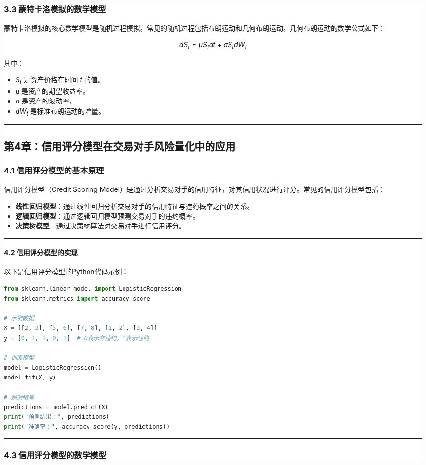 
### 3.3 蒙特卡洛模拟的数学模型

蒙特卡洛模拟的核心数学模型是随机过程模拟。常见的随机过程包括布朗运动和几何布朗运动。几何布朗运动的数学公式如下：

$$
dS_t = \mu S_t dt + \sigma S_t dW_t
$$

其中：
- $S_t$ 是资产价格在时间 $t$ 的值。
- $\mu$ 是资产的期望收益率。
- $\sigma$ 是资产的波动率。
- $dW_t$ 是标准布朗运动的增量。

---

## 第4章：信用评分模型在交易对手风险量化中的应用

### 4.1 信用评分模型的基本原理

信用评分模型（Credit Scoring Model）是通过分析交易对手的信用特征，对其信用状况进行评分。常见的信用评分模型包括：

- **线性回归模型**：通过线性回归分析交易对手的信用特征与违约概率之间的关系。
- **逻辑回归模型**：通过逻辑回归模型预测交易对手的违约概率。
- **决策树模型**：通过决策树算法对交易对手进行信用评分。

---

#### 4.2 信用评分模型的实现

以下是信用评分模型的Python代码示例：

```python
from sklearn.linear_model import LogisticRegression
from sklearn.metrics import accuracy_score

# 示例数据
X = [[2, 3], [5, 6], [7, 8], [1, 2], [3, 4]]
y = [0, 1, 1, 0, 1]  # 0表示非违约，1表示违约

# 训练模型
model = LogisticRegression()
model.fit(X, y)

# 预测结果
predictions = model.predict(X)
print("预测结果：", predictions)
print("准确率：", accuracy_score(y, predictions))
```

---

### 4.3 信用评分模型的数学模型
